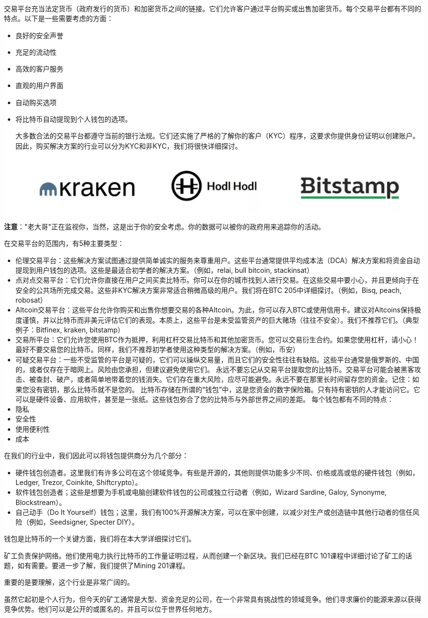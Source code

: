 交易平台充当法定货币（政府发行的货币）和加密货币之间的链接。它们允许客户通过平台购买或出售加密货币。每个交易平台都有不同的特点。以下是一些需要考虑的方面：

- 良好的安全声誉
- 充足的流动性
- 高效的客户服务
- 直观的用户界面
- 自动购买选项
- 将比特币自动提现到个人钱包的选项。

  大多数合法的交易平台都遵守当前的银行法规。它们还实施了严格的了解你的客户（KYC）程序，这要求你提供身份证明以创建账户。因此，购买解决方案的行业可以分为KYC和非KYC，我们将很快详细探讨。

  ![blockchain](assets/industrie/4.webp)

**注意**："老大哥"正在监视你，当然，这是出于你的安全考虑。你的数据可以被你的政府用来追踪你的活动。

在交易平台的范围内，有5种主要类型：

- 伦理交易平台：这些解决方案试图通过提供简单诚实的服务来尊重用户。这些平台通常提供平均成本法（DCA）解决方案和将资金自动提现到用户钱包的选项。这些是最适合初学者的解决方案。（例如，relai, bull bitcoin, stackinsat）
- 点对点交易平台：它们允许你直接在用户之间买卖比特币。你可以在你的城市找到人进行交易。在这些交易中要小心，并且更倾向于在安全的公共场所完成交易。这些非KYC解决方案非常适合稍微高级的用户。我们将在BTC 205中详细探讨。（例如，Bisq, peach, robosat）
- Altcoin交易平台：这些平台允许你购买和出售你想要交易的各种Altcoin。为此，你可以存入BTC或使用信用卡。建议对Altcoins保持极度谨慎，并以比特币而非美元评估它们的表现。本质上，这些平台是未受监管资产的巨大赌场（往往不安全）。我们不推荐它们。（典型例子：Bitfinex, kraken, bitstamp）
- 交易所平台：它们允许您使用BTC作为抵押，利用杠杆交易比特币和其他加密货币。您可以交易衍生合约。如果您使用杠杆，请小心！最好不要交易您的比特币。同样，我们不推荐初学者使用这种类型的解决方案。（例如，币安）
- 可疑交易平台：一些不受监管的平台是可疑的，它们可以操纵交易量，而且它们的安全性往往有缺陷。这些平台通常是俄罗斯的、中国的，或者仅存在于暗网上。风险由您承担，但建议避免使用它们。
  永远不要忘记从交易平台提取您的比特币。交易平台可能会被黑客攻击、被查封、破产，或者简单地带着您的钱消失。它们存在重大风险，应尽可能避免。永远不要在那里长时间留存您的资金。记住：如果您没有密钥，那么比特币就不是您的。
  比特币存储在所谓的“钱包”中，这是您资金的数字保险箱。只有持有密钥的人才能访问它。它可以是硬件设备、应用软件，甚至是一张纸。这些钱包弥合了您的比特币与外部世界之间的差距。
  每个钱包都有不同的特点：
- 隐私
- 安全性
- 使用便利性
- 成本

在我们的行业中，我们因此可以将钱包提供商分为几个部分：

- 硬件钱包创造者。这里我们有许多公司在这个领域竞争。有些是开源的，其他则提供功能多少不同、价格或高或低的硬件钱包（例如，Ledger, Trezor, Coinkite, Shiftcrypto）。
- 软件钱包创造者；这些是想要为手机或电脑创建软件钱包的公司或独立行动者（例如，Wizard Sardine, Galoy, Synonyme, Blockstream）。
- 自己动手（Do It Yourself）钱包；这里，我们有100%开源解决方案，可以在家中创建，以减少对生产或创造链中其他行动者的信任风险（例如，Seedsigner, Specter DIY）。

钱包是比特币的一个关键方面，我们将在本大学详细探讨它们。

矿工负责保护网络。他们使用电力执行比特币的工作量证明过程，从而创建一个新区块。我们已经在BTC 101课程中详细讨论了矿工的话题，如有需要。要进一步了解，我们提供了Mining 201课程。

重要的是要理解，这个行业是非常广阔的。

虽然它起初是个人行为，但今天的矿工通常是大型、资金充足的公司，在一个非常具有挑战性的领域竞争。他们寻求廉价的能源来源以获得竞争优势。他们可以是公开的或匿名的，并且可以位于世界任何地方。
